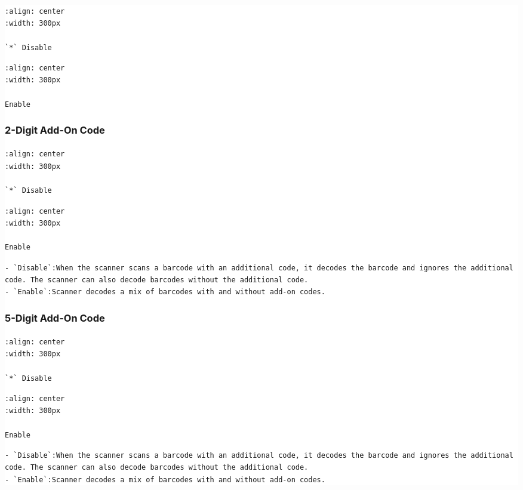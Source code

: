 ```{figure} ../../media/1020010.png
:align: center
:width: 300px

`*` Disable
```

```{figure} ../../media/1020011.png
:align: center
:width: 300px

Enable
```


### 2-Digit Add-On Code

```{figure} ../../media/3030370.png
:align: center
:width: 300px

`*` Disable
```

```{figure} ../../media/3030371.png
:align: center
:width: 300px

Enable
```

```{note}
- `Disable`:When the scanner scans a barcode with an additional code, it decodes the barcode and ignores the additional code. The scanner can also decode barcodes without the additional code.
- `Enable`:Scanner decodes a mix of barcodes with and without add-on codes.
```

### 5-Digit Add-On Code


```{figure} ../../media/3030380.png
:align: center
:width: 300px

`*` Disable
```

```{figure} ../../media/3030381.png
:align: center
:width: 300px

Enable
```

```{note}
- `Disable`:When the scanner scans a barcode with an additional code, it decodes the barcode and ignores the additional code. The scanner can also decode barcodes without the additional code.
- `Enable`:Scanner decodes a mix of barcodes with and without add-on codes.
```
